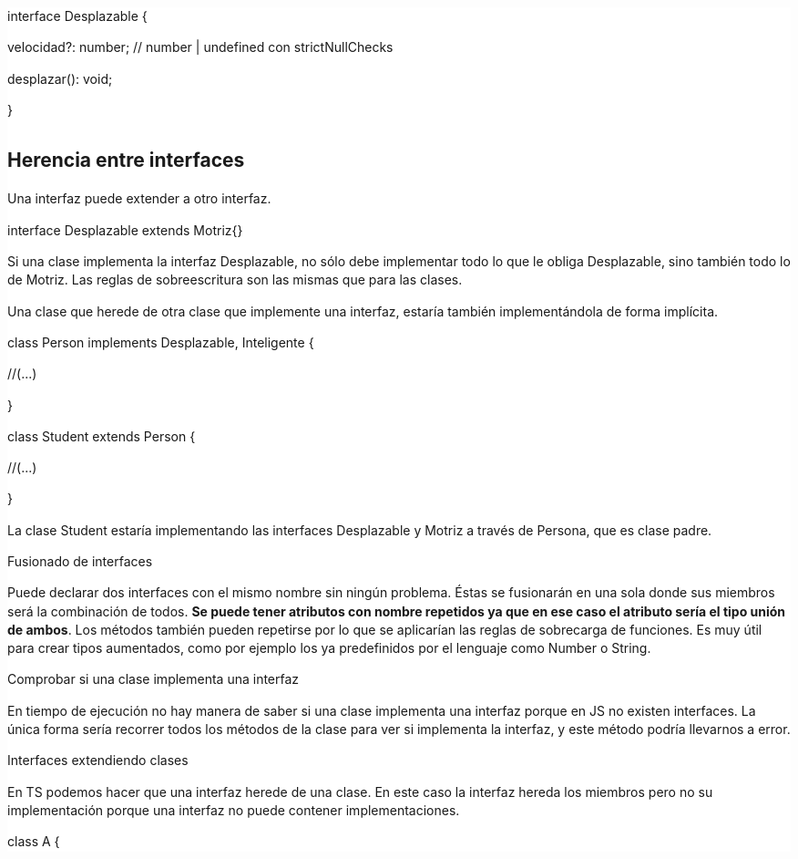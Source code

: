 interface Desplazable {

velocidad?: number; // number \| undefined con strictNullChecks

desplazar(): void;

}

## **Herencia entre interfaces**

Una interfaz puede extender a otro interfaz.

interface Desplazable extends Motriz{}

Si una clase implementa la interfaz Desplazable, no sólo debe
implementar todo lo que le obliga Desplazable, sino también todo lo de
Motriz. Las reglas de sobreescritura son las mismas que para las clases.

Una clase que herede de otra clase que implemente una interfaz, estaría
también implementándola de forma implícita.

class Person implements Desplazable, Inteligente {

//(\...)

}

class Student extends Person {

//(\...)

}

La clase Student estaría implementando las interfaces Desplazable y
Motriz a través de Persona, que es clase padre.

Fusionado de interfaces

Puede declarar dos interfaces con el mismo nombre sin ningún problema.
Éstas se fusionarán en una sola donde sus miembros será la combinación
de todos. **Se puede tener atributos con nombre repetidos ya que en ese
caso el atributo sería el tipo unión de ambos**. Los métodos también
pueden repetirse por lo que se aplicarían las reglas de sobrecarga de
funciones. Es muy útil para crear tipos aumentados, como por ejemplo los
ya predefinidos por el lenguaje como Number o String.

Comprobar si una clase implementa una interfaz

En tiempo de ejecución no hay manera de saber si una clase implementa
una interfaz porque en JS no existen interfaces. La única forma sería
recorrer todos los métodos de la clase para ver si implementa la
interfaz, y este método podría llevarnos a error.

Interfaces extendiendo clases

En TS podemos hacer que una interfaz herede de una clase. En este caso
la interfaz hereda los miembros pero no su implementación porque una
interfaz no puede contener implementaciones.

class A {
